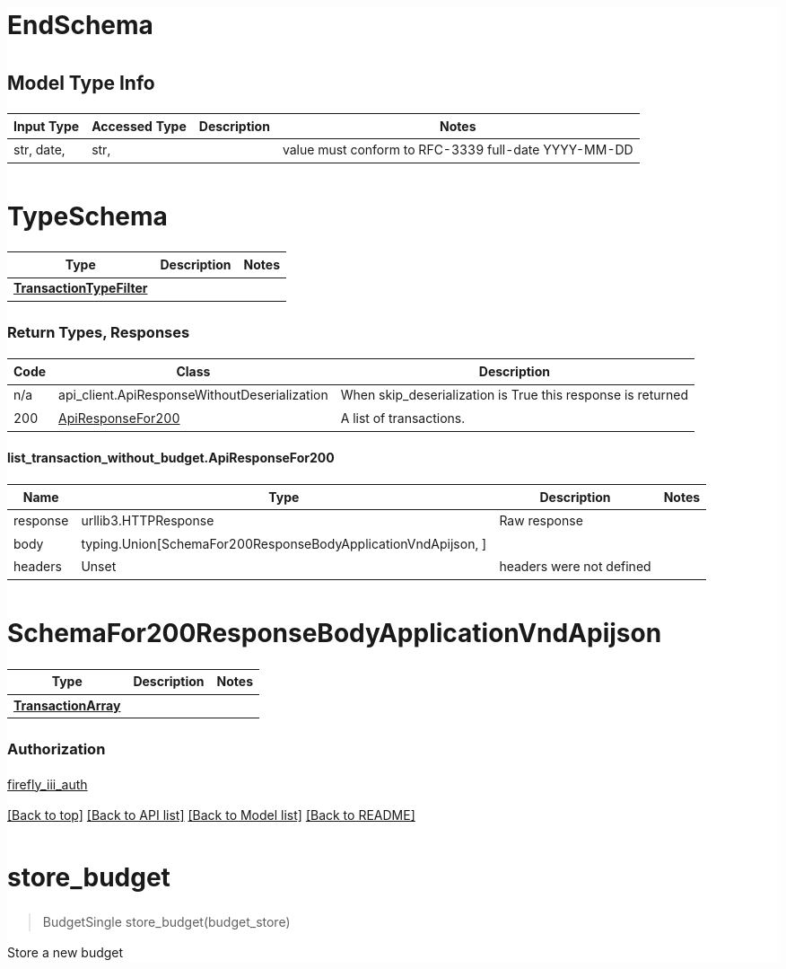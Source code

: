 # EndSchema

## Model Type Info
Input Type | Accessed Type | Description | Notes
------------ | ------------- | ------------- | -------------
str, date,  | str,  |  | value must conform to RFC-3339 full-date YYYY-MM-DD

# TypeSchema
Type | Description  | Notes
------------- | ------------- | -------------
[**TransactionTypeFilter**](../../models/TransactionTypeFilter.md) |  | 


### Return Types, Responses

Code | Class | Description
------------- | ------------- | -------------
n/a | api_client.ApiResponseWithoutDeserialization | When skip_deserialization is True this response is returned
200 | [ApiResponseFor200](#list_transaction_without_budget.ApiResponseFor200) | A list of transactions.

#### list_transaction_without_budget.ApiResponseFor200
Name | Type | Description  | Notes
------------- | ------------- | ------------- | -------------
response | urllib3.HTTPResponse | Raw response |
body | typing.Union[SchemaFor200ResponseBodyApplicationVndApijson, ] |  |
headers | Unset | headers were not defined |

# SchemaFor200ResponseBodyApplicationVndApijson
Type | Description  | Notes
------------- | ------------- | -------------
[**TransactionArray**](../../models/TransactionArray.md) |  | 


### Authorization

[firefly_iii_auth](../../../README.md#firefly_iii_auth)

[[Back to top]](#__pageTop) [[Back to API list]](../../../README.md#documentation-for-api-endpoints) [[Back to Model list]](../../../README.md#documentation-for-models) [[Back to README]](../../../README.md)

# **store_budget**
<a name="store_budget"></a>
> BudgetSingle store_budget(budget_store)

Store a new budget
